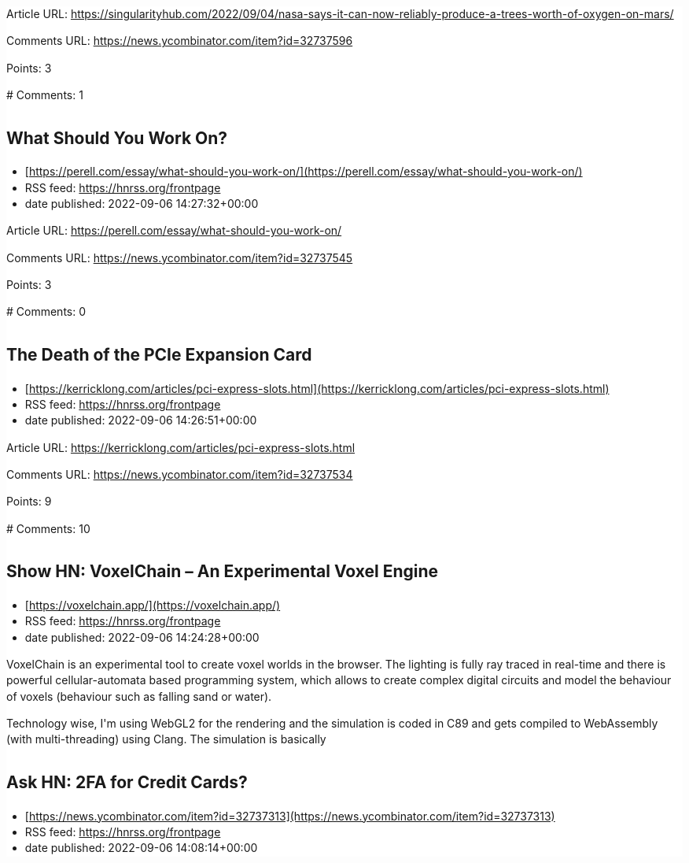<p>Article URL: <a href="https://singularityhub.com/2022/09/04/nasa-says-it-can-now-reliably-produce-a-trees-worth-of-oxygen-on-mars/">https://singularityhub.com/2022/09/04/nasa-says-it-can-now-reliably-produce-a-trees-worth-of-oxygen-on-mars/</a></p>
<p>Comments URL: <a href="https://news.ycombinator.com/item?id=32737596">https://news.ycombinator.com/item?id=32737596</a></p>
<p>Points: 3</p>
<p># Comments: 1</p>

## What Should You Work On?
 - [https://perell.com/essay/what-should-you-work-on/](https://perell.com/essay/what-should-you-work-on/)
 - RSS feed: https://hnrss.org/frontpage
 - date published: 2022-09-06 14:27:32+00:00

<p>Article URL: <a href="https://perell.com/essay/what-should-you-work-on/">https://perell.com/essay/what-should-you-work-on/</a></p>
<p>Comments URL: <a href="https://news.ycombinator.com/item?id=32737545">https://news.ycombinator.com/item?id=32737545</a></p>
<p>Points: 3</p>
<p># Comments: 0</p>

## The Death of the PCIe Expansion Card
 - [https://kerricklong.com/articles/pci-express-slots.html](https://kerricklong.com/articles/pci-express-slots.html)
 - RSS feed: https://hnrss.org/frontpage
 - date published: 2022-09-06 14:26:51+00:00

<p>Article URL: <a href="https://kerricklong.com/articles/pci-express-slots.html">https://kerricklong.com/articles/pci-express-slots.html</a></p>
<p>Comments URL: <a href="https://news.ycombinator.com/item?id=32737534">https://news.ycombinator.com/item?id=32737534</a></p>
<p>Points: 9</p>
<p># Comments: 10</p>

## Show HN: VoxelChain – An Experimental Voxel Engine
 - [https://voxelchain.app/](https://voxelchain.app/)
 - RSS feed: https://hnrss.org/frontpage
 - date published: 2022-09-06 14:24:28+00:00

<p>VoxelChain is an experimental tool to create voxel worlds in the browser. The lighting is fully ray traced in real-time and there is powerful cellular-automata based programming system, which allows to create complex digital circuits and model the behaviour of voxels (behaviour such as falling sand or water).<p>Technology wise, I'm using WebGL2 for the rendering and the simulation is coded in C89 and gets compiled to WebAssembly (with multi-threading) using Clang. The simulation is basically 

## Ask HN: 2FA for Credit Cards?
 - [https://news.ycombinator.com/item?id=32737313](https://news.ycombinator.com/item?id=32737313)
 - RSS feed: https://hnrss.org/frontpage
 - date published: 2022-09-06 14:08:14+00:00
